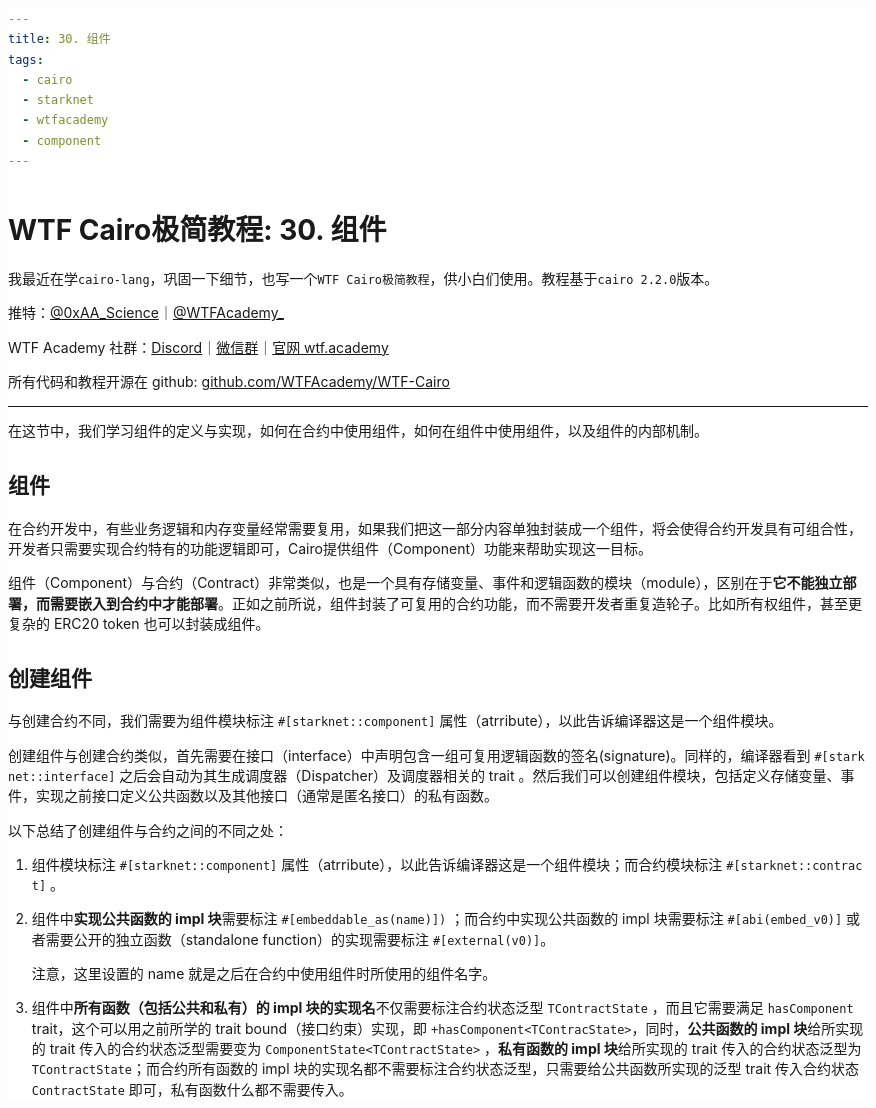```yaml
---
title: 30. 组件
tags:
  - cairo
  - starknet
  - wtfacademy
  - component
---
```


# WTF Cairo极简教程: 30. 组件

我最近在学`cairo-lang`，巩固一下细节，也写一个`WTF Cairo极简教程`，供小白们使用。教程基于`cairo 2.2.0`版本。

推特：[@0xAA_Science](https://twitter.com/0xAA_Science)｜[@WTFAcademy_](https://twitter.com/WTFAcademy_)

WTF Academy 社群：[Discord](https://discord.gg/5akcruXrsk)｜[微信群](https://docs.google.com/forms/d/e/1FAIpQLSe4KGT8Sh6sJ7hedQRuIYirOoZK_85miz3dw7vA1-YjodgJ-A/viewform?usp=sf_link)｜[官网 wtf.academy](https://wtf.academy)

所有代码和教程开源在 github: [github.com/WTFAcademy/WTF-Cairo](https://github.com/WTFAcademy/WTF-Cairo)

---

在这节中，我们学习组件的定义与实现，如何在合约中使用组件，如何在组件中使用组件，以及组件的内部机制。

## 组件

在合约开发中，有些业务逻辑和内存变量经常需要复用，如果我们把这一部分内容单独封装成一个组件，将会使得合约开发具有可组合性，开发者只需要实现合约特有的功能逻辑即可，Cairo提供组件（Component）功能来帮助实现这一目标。

组件（Component）与合约（Contract）非常类似，也是一个具有存储变量、事件和逻辑函数的模块（module），区别在于**它不能独立部署，而需要嵌入到合约中才能部署**。正如之前所说，组件封装了可复用的合约功能，而不需要开发者重复造轮子。比如所有权组件，甚至更复杂的 ERC20 token 也可以封装成组件。

## 创建组件

与创建合约不同，我们需要为组件模块标注 `#[starknet::component]` 属性（atrribute），以此告诉编译器这是一个组件模块。

创建组件与创建合约类似，首先需要在接口（interface）中声明包含一组可复用逻辑函数的签名(signature)。同样的，编译器看到 `#[starknet::interface]` 之后会自动为其生成调度器（Dispatcher）及调度器相关的 trait 。然后我们可以创建组件模块，包括定义存储变量、事件，实现之前接口定义公共函数以及其他接口（通常是匿名接口）的私有函数。

以下总结了创建组件与合约之间的不同之处：

1. 组件模块标注 `#[starknet::component]` 属性（atrribute），以此告诉编译器这是一个组件模块；而合约模块标注 `#[starknet::contract]` 。
2. 组件中**实现公共函数的 impl 块**需要标注 `#[embeddable_as(name)])` ；而合约中实现公共函数的 impl 块需要标注 `#[abi(embed_v0)]` 或者需要公开的独立函数（standalone function）的实现需要标注 `#[external(v0)]`。
   
   注意，这里设置的 name 就是之后在合约中使用组件时所使用的组件名字。

3. 组件中**所有函数（包括公共和私有）的 impl 块的实现名**不仅需要标注合约状态泛型 `TContractState` ，而且它需要满足 `hasComponent` trait，这个可以用之前所学的 trait bound（接口约束）实现，即 `+hasComponent<TContracState>`，同时，**公共函数的 impl 块**给所实现的 trait 传入的合约状态泛型需要变为 `ComponentState<TContractState>` ，**私有函数的 impl 块**给所实现的 trait 传入的合约状态泛型为 `TContractState`；而合约所有函数的 impl 块的实现名都不需要标注合约状态泛型，只需要给公共函数所实现的泛型 trait 传入合约状态 `ContractState` 即可，私有函数什么都不需要传入。
